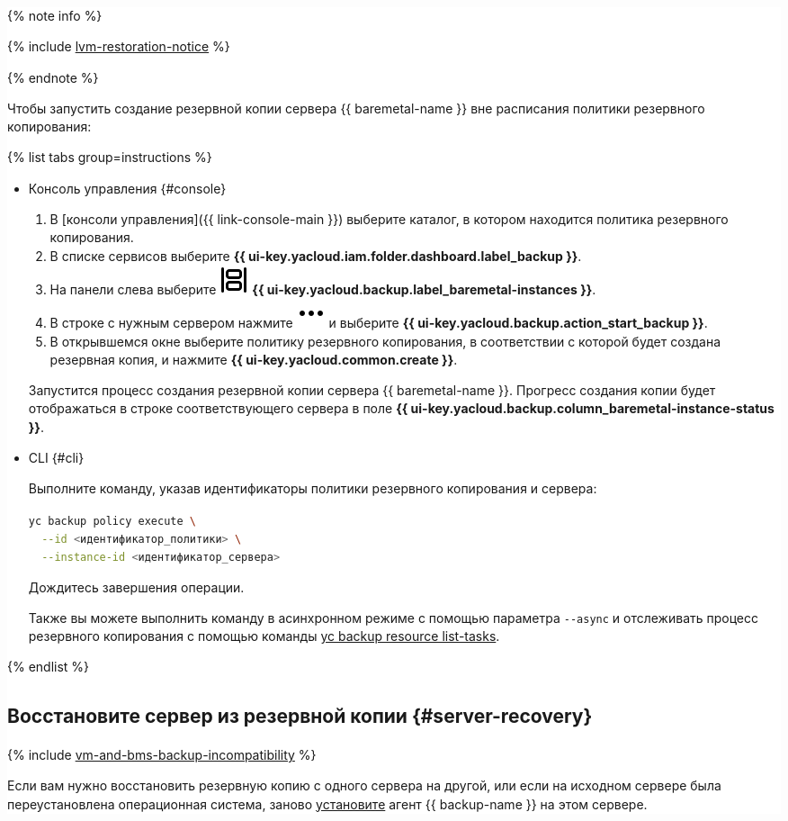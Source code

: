 {% note info %}

{% include [lvm-restoration-notice](../../_includes/backup/lvm-restoration-notice.md) %}

{% endnote %}

Чтобы запустить создание резервной копии сервера {{ baremetal-name }} вне расписания политики резервного копирования:

{% list tabs group=instructions %}

- Консоль управления {#console}

  1. В [консоли управления]({{ link-console-main }}) выберите каталог, в котором находится политика резервного копирования.
  1. В списке сервисов выберите **{{ ui-key.yacloud.iam.folder.dashboard.label_backup }}**.
  1. На панели слева выберите ![bms](../../_assets/console-icons/objects-align-justify-horizontal.svg) **{{ ui-key.yacloud.backup.label_baremetal-instances }}**.
  1. В строке с нужным сервером нажмите ![options](../../_assets/console-icons/ellipsis.svg) и выберите **{{ ui-key.yacloud.backup.action_start_backup }}**.
  1. В открывшемся окне выберите политику резервного копирования, в соответствии с которой будет создана резервная копия, и нажмите **{{ ui-key.yacloud.common.create }}**.

  Запустится процесс создания резервной копии сервера {{ baremetal-name }}. Прогресс создания копии будет отображаться в строке соответствующего сервера в поле **{{ ui-key.yacloud.backup.column_baremetal-instance-status }}**.

- CLI {#cli}

  Выполните команду, указав идентификаторы политики резервного копирования и сервера:

  ```bash
  yc backup policy execute \
    --id <идентификатор_политики> \
    --instance-id <идентификатор_сервера>
  ```

  Дождитесь завершения операции.

  Также вы можете выполнить команду в асинхронном режиме с помощью параметра `--async` и отслеживать процесс резервного копирования с помощью команды [yc backup resource list-tasks](../../cli/cli-ref/backup/cli-ref/vm/list-tasks.md).

{% endlist %}

## Восстановите сервер из резервной копии {#server-recovery}

{% include [vm-and-bms-backup-incompatibility](../../_includes/backup/vm-and-bms-backup-incompatibility.md) %}

Если вам нужно восстановить резервную копию с одного сервера на другой, или если на исходном сервере была переустановлена операционная система, заново [установите](#agent-install) агент {{ backup-name }} на этом сервере.
